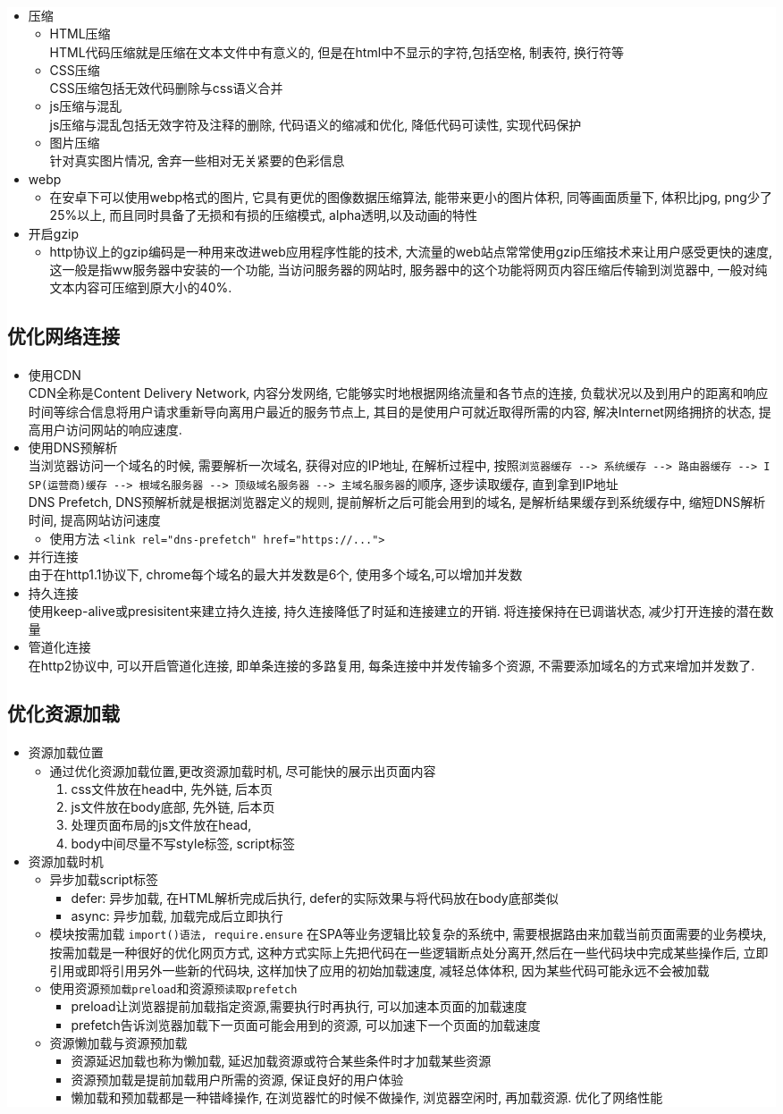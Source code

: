 * 压缩
    * HTML压缩  
        HTML代码压缩就是压缩在文本文件中有意义的, 但是在html中不显示的字符,包括空格, 制表符, 换行符等
    * CSS压缩  
        CSS压缩包括无效代码删除与css语义合并
    * js压缩与混乱  
        js压缩与混乱包括无效字符及注释的删除, 代码语义的缩减和优化, 降低代码可读性, 实现代码保护
    * 图片压缩  
        针对真实图片情况, 舍弃一些相对无关紧要的色彩信息
* webp
    * 在安卓下可以使用webp格式的图片, 它具有更优的图像数据压缩算法, 能带来更小的图片体积, 同等画面质量下, 体积比jpg, png少了25%以上, 而且同时具备了无损和有损的压缩模式, alpha透明,以及动画的特性
* 开启gzip  
    * http协议上的gzip编码是一种用来改进web应用程序性能的技术, 大流量的web站点常常使用gzip压缩技术来让用户感受更快的速度, 这一般是指ww服务器中安装的一个功能, 当访问服务器的网站时, 服务器中的这个功能将网页内容压缩后传输到浏览器中, 一般对纯文本内容可压缩到原大小的40%.

## 优化网络连接

* 使用CDN  
    CDN全称是Content Delivery Network, 内容分发网络, 它能够实时地根据网络流量和各节点的连接, 负载状况以及到用户的距离和响应时间等综合信息将用户请求重新导向离用户最近的服务节点上, 其目的是使用户可就近取得所需的内容, 解决Internet网络拥挤的状态, 提高用户访问网站的响应速度.
* 使用DNS预解析  
    当浏览器访问一个域名的时候, 需要解析一次域名, 获得对应的IP地址, 在解析过程中, 按照`浏览器缓存 --> 系统缓存 --> 路由器缓存 --> ISP(运营商)缓存 --> 根域名服务器 --> 顶级域名服务器 --> 主域名服务器`的顺序, 逐步读取缓存, 直到拿到IP地址  
    DNS Prefetch, DNS预解析就是根据浏览器定义的规则, 提前解析之后可能会用到的域名, 是解析结果缓存到系统缓存中, 缩短DNS解析时间, 提高网站访问速度
    *  使用方法 `<link rel="dns-prefetch" href="https://...">`
* 并行连接  
    由于在http1.1协议下, chrome每个域名的最大并发数是6个, 使用多个域名,可以增加并发数
* 持久连接  
    使用keep-alive或presisitent来建立持久连接, 持久连接降低了时延和连接建立的开销. 将连接保持在已调谐状态, 减少打开连接的潜在数量
* 管道化连接  
    在http2协议中, 可以开启管道化连接, 即单条连接的多路复用, 每条连接中并发传输多个资源, 不需要添加域名的方式来增加并发数了.

## 优化资源加载

* 资源加载位置  
    * 通过优化资源加载位置,更改资源加载时机, 尽可能快的展示出页面内容  
        1. css文件放在head中, 先外链, 后本页
        2. js文件放在body底部, 先外链, 后本页
        3. 处理页面布局的js文件放在head, 
        4. body中间尽量不写style标签, script标签
* 资源加载时机
    * 异步加载script标签
        * defer: 异步加载, 在HTML解析完成后执行, defer的实际效果与将代码放在body底部类似
        * async: 异步加载, 加载完成后立即执行
    * 模块按需加载  `import()语法, require.ensure`
        在SPA等业务逻辑比较复杂的系统中, 需要根据路由来加载当前页面需要的业务模块, 按需加载是一种很好的优化网页方式, 这种方式实际上先把代码在一些逻辑断点处分离开,然后在一些代码块中完成某些操作后, 立即引用或即将引用另外一些新的代码块, 这样加快了应用的初始加载速度, 减轻总体体积, 因为某些代码可能永远不会被加载
    * 使用资源`预加载preload`和资源`预读取prefetch`
        * preload让浏览器提前加载指定资源,需要执行时再执行, 可以加速本页面的加载速度
        * prefetch告诉浏览器加载下一页面可能会用到的资源, 可以加速下一个页面的加载速度
    * 资源懒加载与资源预加载
        * 资源延迟加载也称为懒加载, 延迟加载资源或符合某些条件时才加载某些资源
        * 资源预加载是提前加载用户所需的资源, 保证良好的用户体验
        * 懒加载和预加载都是一种错峰操作, 在浏览器忙的时候不做操作, 浏览器空闲时, 再加载资源. 优化了网络性能
